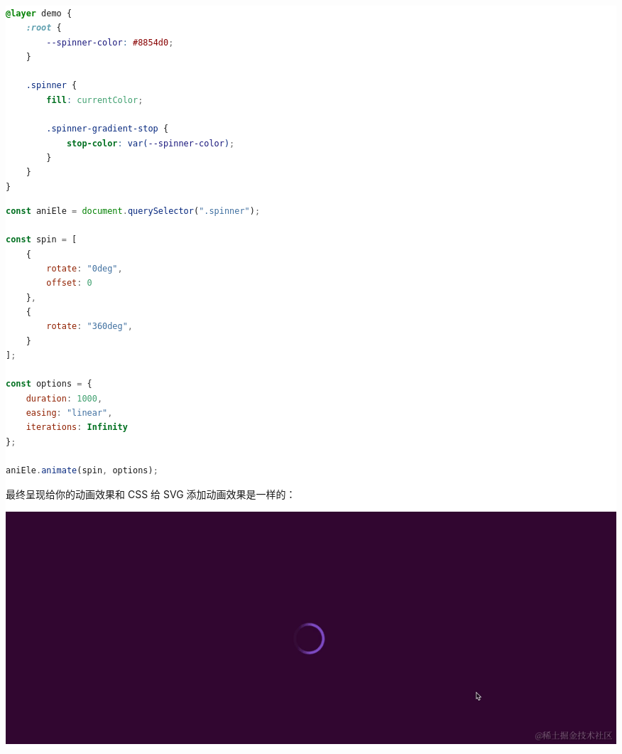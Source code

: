   


```CSS
@layer demo {
    :root {
        --spinner-color: #8854d0;
    }

    .spinner {
        fill: currentColor;

        .spinner-gradient-stop {
            stop-color: var(--spinner-color);
        }
    }
}
```

  


```JavaScript
const aniEle = document.querySelector(".spinner");

const spin = [
    {
        rotate: "0deg",
        offset: 0
    },
    {
        rotate: "360deg",
    }
];

const options = {
    duration: 1000,
    easing: "linear",
    iterations: Infinity
};

aniEle.animate(spin, options);
```

  


最终呈现给你的动画效果和 CSS 给 SVG 添加动画效果是一样的：

  


![](./images/fde669528a57068d9f3483a4575164cd.gif )
